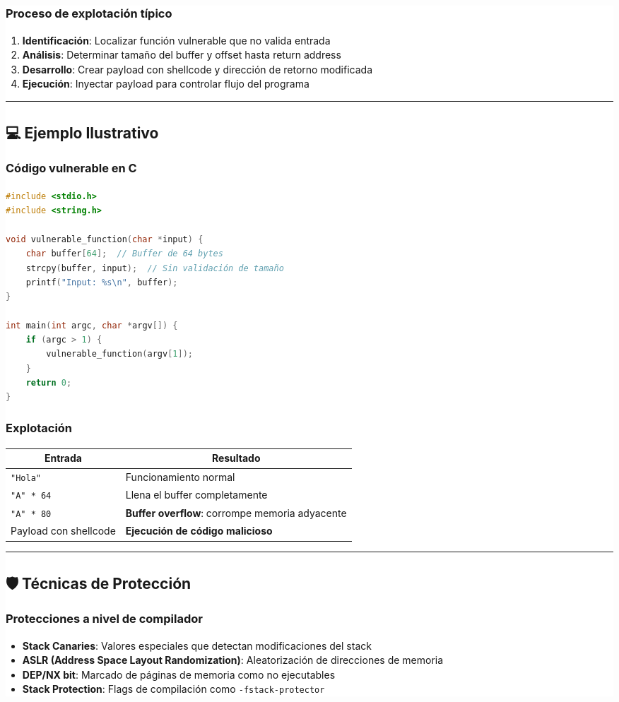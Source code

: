 ### Proceso de explotación típico

1. **Identificación**: Localizar función vulnerable que no valida entrada
2. **Análisis**: Determinar tamaño del buffer y offset hasta return address
3. **Desarrollo**: Crear payload con shellcode y dirección de retorno modificada
4. **Ejecución**: Inyectar payload para controlar flujo del programa

---

## 💻 Ejemplo Ilustrativo

### Código vulnerable en C

```c
#include <stdio.h>
#include <string.h>

void vulnerable_function(char *input) {
    char buffer[64];  // Buffer de 64 bytes
    strcpy(buffer, input);  // Sin validación de tamaño
    printf("Input: %s\n", buffer);
}

int main(int argc, char *argv[]) {
    if (argc > 1) {
        vulnerable_function(argv[1]);
    }
    return 0;
}
```

### Explotación

| Entrada | Resultado |
|---------|-----------|
| `"Hola"` | Funcionamiento normal |
| `"A" * 64` | Llena el buffer completamente |
| `"A" * 80` | **Buffer overflow**: corrompe memoria adyacente |
| Payload con shellcode | **Ejecución de código malicioso** |

---

## 🛡️ Técnicas de Protección

### Protecciones a nivel de compilador

- **Stack Canaries**: Valores especiales que detectan modificaciones del stack  
- **ASLR (Address Space Layout Randomization)**: Aleatorización de direcciones de memoria
- **DEP/NX bit**: Marcado de páginas de memoria como no ejecutables
- **Stack Protection**: Flags de compilación como `-fstack-protector`

